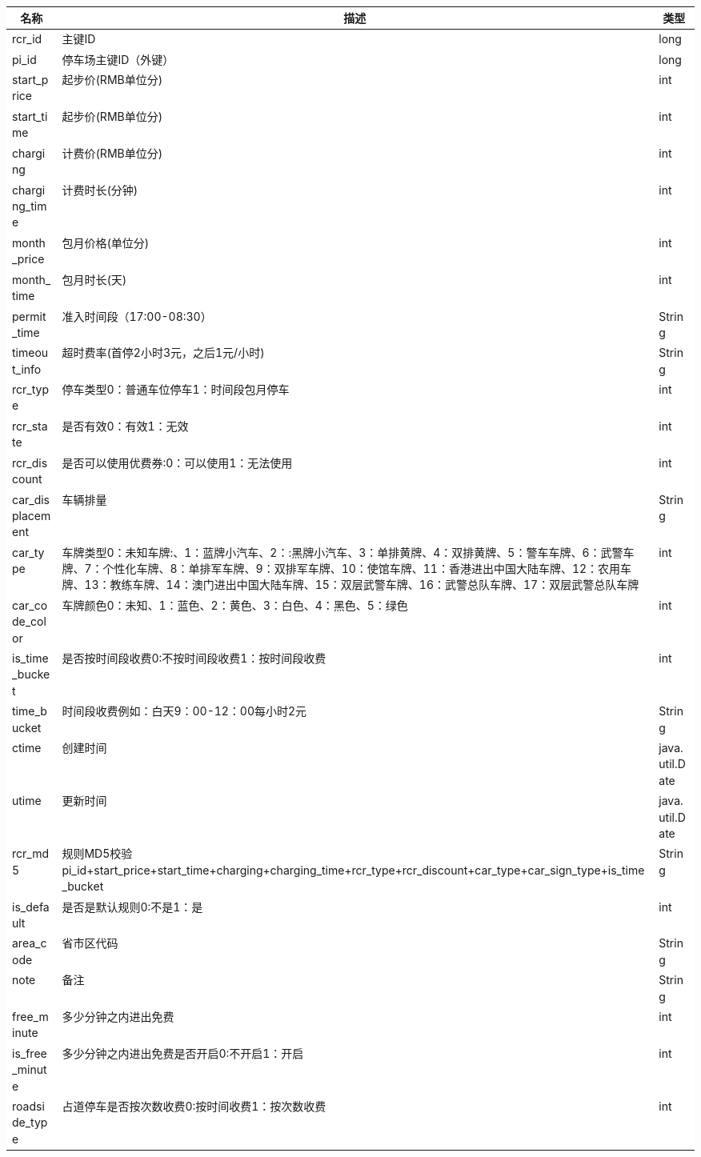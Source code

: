 |名称|描述|类型|
|----|----|---|
|rcr_id|主键ID|long|
|pi_id|停车场主键ID（外键）|long|
|start_price|起步价(RMB单位分)|int|
|start_time|起步价(RMB单位分)|int|
|charging|计费价(RMB单位分)|int|
|charging_time|计费时长(分钟)|int|
|month_price|包月价格(单位分)|int|
|month_time|包月时长(天)|int|
|permit_time|准入时间段（17:00-08:30）|String|
|timeout_info|超时费率(首停2小时3元，之后1元/小时)|String|
|rcr_type|停车类型0：普通车位停车1：时间段包月停车|int|
|rcr_state|是否有效0：有效1：无效|int|
|rcr_discount|是否可以使用优费券:0：可以使用1：无法使用|int|
|car_displacement|车辆排量|String|
|car_type|车牌类型0：未知车牌:、1：蓝牌小汽车、2：:黑牌小汽车、3：单排黄牌、4：双排黄牌、5：警车车牌、6：武警车牌、7：个性化车牌、8：单排军车牌、9：双排军车牌、10：使馆车牌、11：香港进出中国大陆车牌、12：农用车牌、13：教练车牌、14：澳门进出中国大陆车牌、15：双层武警车牌、16：武警总队车牌、17：双层武警总队车牌|int|
|car_code_color|车牌颜色0：未知、1：蓝色、2：黄色、3：白色、4：黑色、5：绿色|int|
|is_time_bucket|是否按时间段收费0:不按时间段收费1：按时间段收费|int|
|time_bucket|时间段收费例如：白天9：00-12：00每小时2元|String|
|ctime|创建时间|java.util.Date|
|utime|更新时间|java.util.Date|
|rcr_md5|规则MD5校验pi_id+start_price+start_time+charging+charging_time+rcr_type+rcr_discount+car_type+car_sign_type+is_time_bucket|String|
|is_default|是否是默认规则0:不是1：是|int|
|area_code|省市区代码|String|
|note|备注|String|
|free_minute|多少分钟之内进出免费|int|
|is_free_minute|多少分钟之内进出免费是否开启0:不开启1：开启|int|
|roadside_type|占道停车是否按次数收费0:按时间收费1：按次数收费|int|

